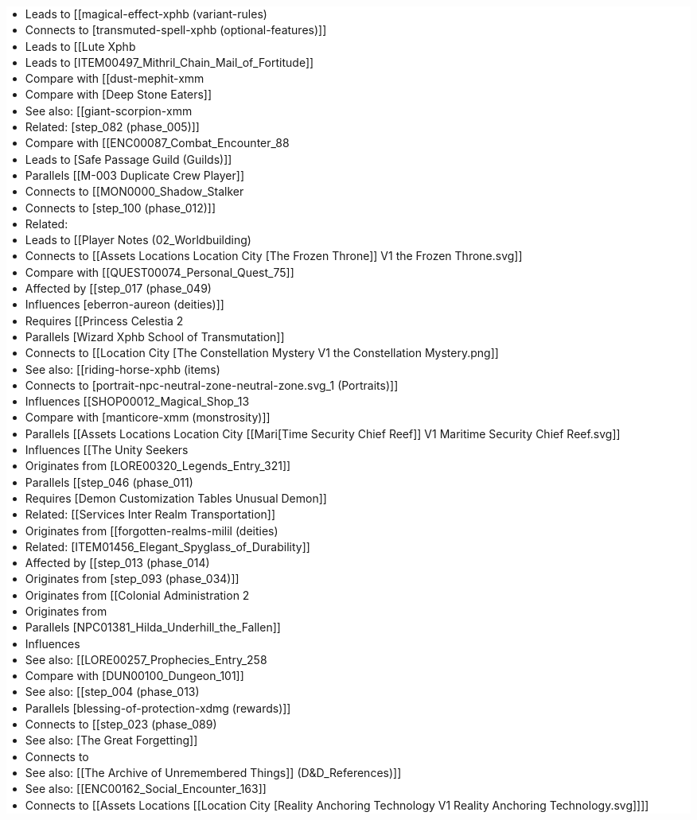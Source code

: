 - Leads to [[magical-effect-xphb (variant-rules)
- Connects to [transmuted-spell-xphb (optional-features)]]
- Leads to [[Lute Xphb
- Leads to [ITEM00497_Mithril_Chain_Mail_of_Fortitude]]
- Compare with [[dust-mephit-xmm
- Compare with [Deep Stone Eaters]]
- See also: [[giant-scorpion-xmm
- Related: [step_082 (phase_005)]]
- Compare with [[ENC00087_Combat_Encounter_88
- Leads to [Safe Passage Guild (Guilds)]]
- Parallels [[M-003 Duplicate Crew Player]]
- Connects to [[MON0000_Shadow_Stalker
- Connects to [step_100 (phase_012)]]
- Related:
- Leads to [[Player Notes (02_Worldbuilding)
- Connects to [[Assets Locations Location City [The Frozen Throne]] V1 the Frozen Throne.svg]]
- Compare with [[QUEST00074_Personal_Quest_75]]
- Affected by [[step_017 (phase_049)
- Influences [eberron-aureon (deities)]]
- Requires [[Princess Celestia 2
- Parallels [Wizard Xphb School of Transmutation]]
- Connects to [[Location City [The Constellation Mystery V1 the Constellation Mystery.png]]
- See also: [[riding-horse-xphb (items)
- Connects to [portrait-npc-neutral-zone-neutral-zone.svg_1 (Portraits)]]
- Influences [[SHOP00012_Magical_Shop_13
- Compare with [manticore-xmm (monstrosity)]]
- Parallels [[Assets Locations Location City [[Mari[Time Security Chief Reef]] V1 Maritime Security Chief Reef.svg]]
- Influences [[The Unity Seekers
- Originates from [LORE00320_Legends_Entry_321]]
- Parallels [[step_046 (phase_011)
- Requires [Demon Customization Tables Unusual Demon]]
- Related: [[Services Inter Realm Transportation]]
- Originates from [[forgotten-realms-milil (deities)
- Related: [ITEM01456_Elegant_Spyglass_of_Durability]]
- Affected by [[step_013 (phase_014)
- Originates from [step_093 (phase_034)]]
- Originates from [[Colonial Administration 2
- Originates from
- Parallels [NPC01381_Hilda_Underhill_the_Fallen]]
- Influences
- See also: [[LORE00257_Prophecies_Entry_258
- Compare with [DUN00100_Dungeon_101]]
- See also: [[step_004 (phase_013)
- Parallels [blessing-of-protection-xdmg (rewards)]]
- Connects to [[step_023 (phase_089)
- See also: [The Great Forgetting]]
- Connects to
- See also: [[The Archive of Unremembered Things]] (D&D_References)]]
- See also: [[ENC00162_Social_Encounter_163]]
- Connects to [[Assets Locations [[Location City [Reality Anchoring Technology V1 Reality Anchoring Technology.svg]]]]
